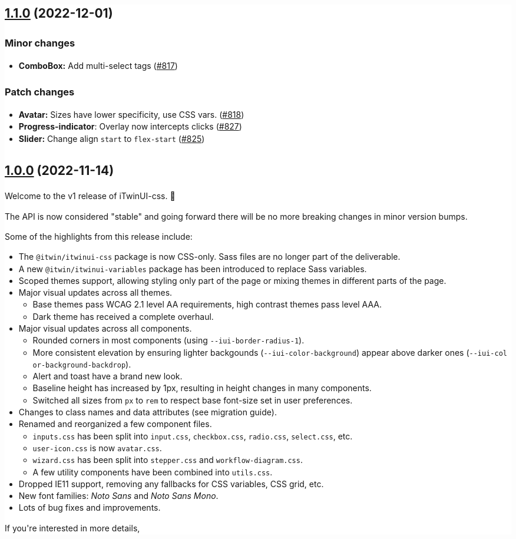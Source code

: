 ## [1.1.0](https://www.github.com/iTwin/iTwinUI/compare/v1.0.0...v1.1.0) (2022-12-01)

### Minor changes

- **ComboBox:** Add multi-select tags ([#817](https://www.github.com/iTwin/iTwinUI/issues/817))

### Patch changes

- **Avatar:** Sizes have lower specificity, use CSS vars. ([#818](https://www.github.com/iTwin/iTwinUI/issues/818))
- **Progress-indicator**: Overlay now intercepts clicks ([#827](https://www.github.com/iTwin/iTwinUI/issues/827))
- **Slider:** Change align `start` to `flex-start` ([#825](https://www.github.com/iTwin/iTwinUI/issues/825))

## [1.0.0](https://www.github.com/iTwin/iTwinUI/compare/v0.63.1...v1.0.0) (2022-11-14)

Welcome to the v1 release of iTwinUI-css. 🎉

The API is now considered "stable" and going forward there will be no more breaking changes in minor version bumps.

Some of the highlights from this release include:

- The `@itwin/itwinui-css` package is now CSS-only. Sass files are no longer part of the deliverable.
- A new `@itwin/itwinui-variables` package has been introduced to replace Sass variables.
- Scoped themes support, allowing styling only part of the page or mixing themes in different parts of the page.
- Major visual updates across all themes.
  - Base themes pass WCAG 2.1 level AA requirements, high contrast themes pass level AAA.
  - Dark theme has received a complete overhaul.
- Major visual updates across all components.
  - Rounded corners in most components (using `--iui-border-radius-1`).
  - More consistent elevation by ensuring lighter backgounds (`--iui-color-background`) appear above darker ones (`--iui-color-background-backdrop`).
  - Alert and toast have a brand new look.
  - Baseline height has increased by 1px, resulting in height changes in many components.
  - Switched all sizes from `px` to `rem` to respect base font-size set in user preferences.
- Changes to class names and data attributes (see migration guide).
- Renamed and reorganized a few component files.
  - `inputs.css` has been split into `input.css`, `checkbox.css`, `radio.css`, `select.css`, etc.
  - `user-icon.css` is now `avatar.css`.
  - `wizard.css` has been split into `stepper.css` and `workflow-diagram.css`.
  - A few utility components have been combined into `utils.css`.
- Dropped IE11 support, removing any fallbacks for CSS variables, CSS grid, etc.
- New font families: _Noto Sans_ and _Noto Sans Mono_.
- Lots of bug fixes and improvements.

If you're interested in more details,
